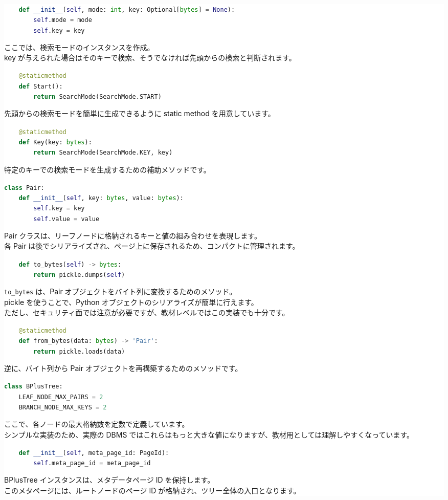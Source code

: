 ```python
    def __init__(self, mode: int, key: Optional[bytes] = None):
        self.mode = mode
        self.key = key
```
ここでは、検索モードのインスタンスを作成。  
key が与えられた場合はそのキーで検索、そうでなければ先頭からの検索と判断されます。

```python
    @staticmethod
    def Start():
        return SearchMode(SearchMode.START)
```
先頭からの検索モードを簡単に生成できるように static method を用意しています。

```python
    @staticmethod
    def Key(key: bytes):
        return SearchMode(SearchMode.KEY, key)
```
特定のキーでの検索モードを生成するための補助メソッドです。

```python
class Pair:
    def __init__(self, key: bytes, value: bytes):
        self.key = key
        self.value = value
```
Pair クラスは、リーフノードに格納されるキーと値の組み合わせを表現します。  
各 Pair は後でシリアライズされ、ページ上に保存されるため、コンパクトに管理されます。

```python
    def to_bytes(self) -> bytes:
        return pickle.dumps(self)
```
`to_bytes` は、Pair オブジェクトをバイト列に変換するためのメソッド。  
pickle を使うことで、Python オブジェクトのシリアライズが簡単に行えます。  
ただし、セキュリティ面では注意が必要ですが、教材レベルではこの実装でも十分です。

```python
    @staticmethod
    def from_bytes(data: bytes) -> 'Pair':
        return pickle.loads(data)
```
逆に、バイト列から Pair オブジェクトを再構築するためのメソッドです。

```python
class BPlusTree:
    LEAF_NODE_MAX_PAIRS = 2
    BRANCH_NODE_MAX_KEYS = 2
```
ここで、各ノードの最大格納数を定数で定義しています。  
シンプルな実装のため、実際の DBMS ではこれらはもっと大きな値になりますが、教材用としては理解しやすくなっています。

```python
    def __init__(self, meta_page_id: PageId):
        self.meta_page_id = meta_page_id
```
BPlusTree インスタンスは、メタデータページ ID を保持します。  
このメタページには、ルートノードのページ ID が格納され、ツリー全体の入口となります。
